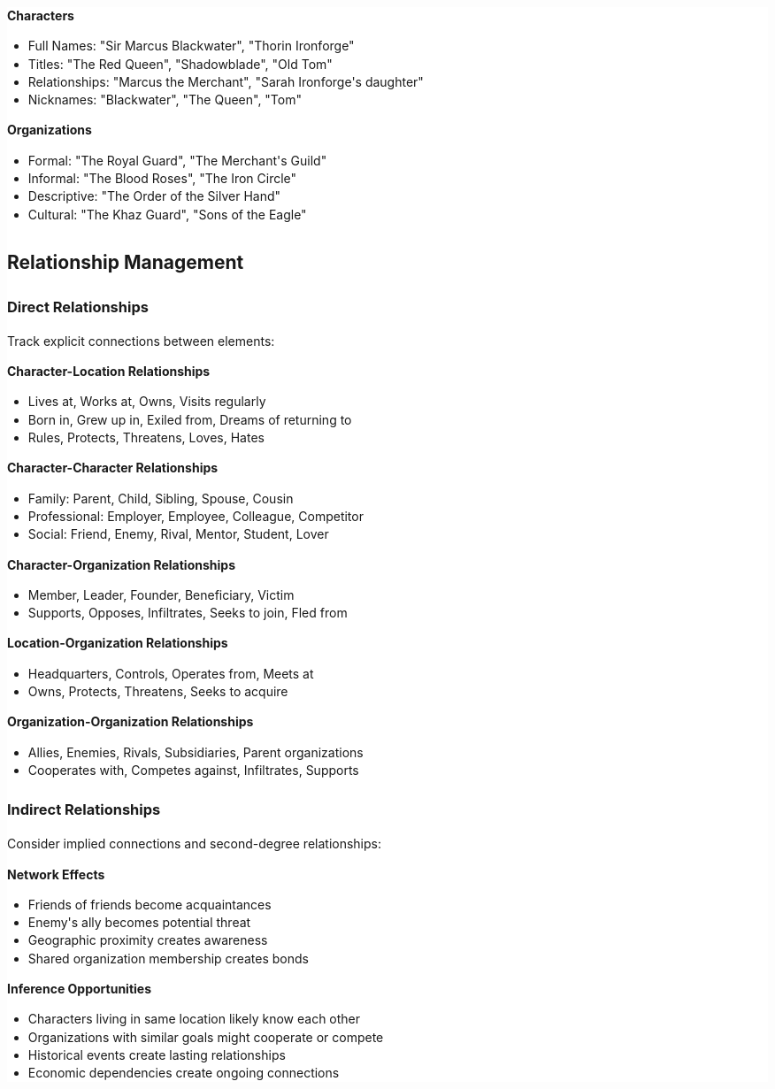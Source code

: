 **Characters**
- Full Names: "Sir Marcus Blackwater", "Thorin Ironforge"
- Titles: "The Red Queen", "Shadowblade", "Old Tom"
- Relationships: "Marcus the Merchant", "Sarah Ironforge's daughter"
- Nicknames: "Blackwater", "The Queen", "Tom"

**Organizations**
- Formal: "The Royal Guard", "The Merchant's Guild"
- Informal: "The Blood Roses", "The Iron Circle"
- Descriptive: "The Order of the Silver Hand"
- Cultural: "The Khaz Guard", "Sons of the Eagle"

## Relationship Management

### Direct Relationships
Track explicit connections between elements:

**Character-Location Relationships**
- Lives at, Works at, Owns, Visits regularly
- Born in, Grew up in, Exiled from, Dreams of returning to
- Rules, Protects, Threatens, Loves, Hates

**Character-Character Relationships**
- Family: Parent, Child, Sibling, Spouse, Cousin
- Professional: Employer, Employee, Colleague, Competitor
- Social: Friend, Enemy, Rival, Mentor, Student, Lover

**Character-Organization Relationships**
- Member, Leader, Founder, Beneficiary, Victim
- Supports, Opposes, Infiltrates, Seeks to join, Fled from

**Location-Organization Relationships**
- Headquarters, Controls, Operates from, Meets at
- Owns, Protects, Threatens, Seeks to acquire

**Organization-Organization Relationships**
- Allies, Enemies, Rivals, Subsidiaries, Parent organizations
- Cooperates with, Competes against, Infiltrates, Supports

### Indirect Relationships
Consider implied connections and second-degree relationships:

**Network Effects**
- Friends of friends become acquaintances
- Enemy's ally becomes potential threat
- Geographic proximity creates awareness
- Shared organization membership creates bonds

**Inference Opportunities**
- Characters living in same location likely know each other
- Organizations with similar goals might cooperate or compete
- Historical events create lasting relationships
- Economic dependencies create ongoing connections
